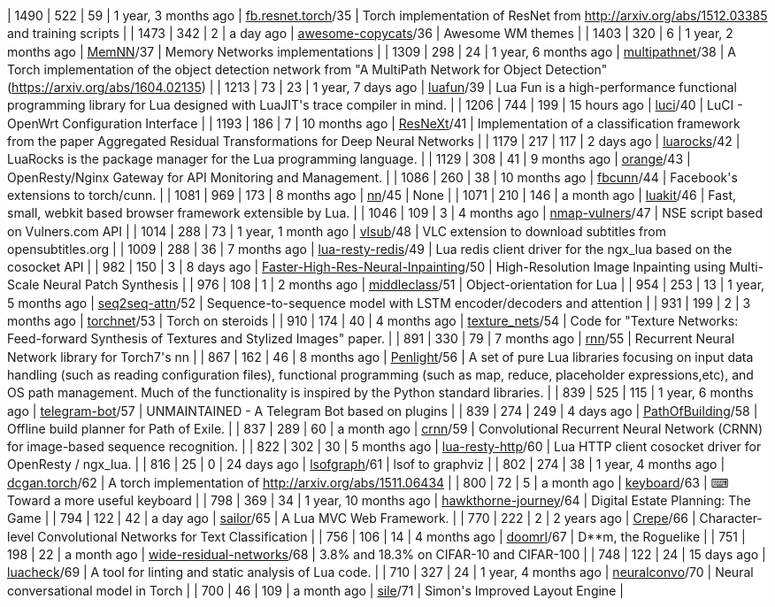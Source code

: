| 1490 | 522 | 59 | 1 year, 3 months ago | [fb.resnet.torch](https://github.com/facebook/fb.resnet.torch)/35 | Torch implementation of ResNet from http://arxiv.org/abs/1512.03385 and training scripts |
| 1473 | 342 | 2 | a day ago | [awesome-copycats](https://github.com/lcpz/awesome-copycats)/36 | Awesome WM themes |
| 1403 | 320 | 6 | 1 year, 2 months ago | [MemNN](https://github.com/facebook/MemNN)/37 | Memory Networks implementations |
| 1309 | 298 | 24 | 1 year, 6 months ago | [multipathnet](https://github.com/facebookresearch/multipathnet)/38 | A Torch implementation of the object detection network from "A MultiPath Network for Object Detection" (https://arxiv.org/abs/1604.02135) |
| 1213 | 73 | 23 | 1 year, 7 days ago | [luafun](https://github.com/luafun/luafun)/39 | Lua Fun is a high-performance functional programming library for Lua designed with LuaJIT's trace compiler in mind. |
| 1206 | 744 | 199 | 15 hours ago | [luci](https://github.com/openwrt/luci)/40 | LuCI - OpenWrt Configuration Interface |
| 1193 | 186 | 7 | 10 months ago | [ResNeXt](https://github.com/facebookresearch/ResNeXt)/41 | Implementation of a classification framework from the paper Aggregated Residual Transformations for Deep Neural Networks |
| 1179 | 217 | 117 | 2 days ago | [luarocks](https://github.com/luarocks/luarocks)/42 | LuaRocks is the package manager for the Lua programming language. |
| 1129 | 308 | 41 | 9 months ago | [orange](https://github.com/sumory/orange)/43 | OpenResty/Nginx Gateway for API Monitoring and Management. |
| 1086 | 260 | 38 | 10 months ago | [fbcunn](https://github.com/facebookarchive/fbcunn)/44 | Facebook's extensions to torch/cunn. |
| 1081 | 969 | 173 | 8 months ago | [nn](https://github.com/torch/nn)/45 | None |
| 1071 | 210 | 146 | a month ago | [luakit](https://github.com/luakit/luakit)/46 | Fast, small, webkit based browser framework extensible by Lua. |
| 1046 | 109 | 3 | 4 months ago | [nmap-vulners](https://github.com/vulnersCom/nmap-vulners)/47 | NSE script based on Vulners.com API |
| 1014 | 288 | 73 | 1 year, 1 month ago | [vlsub](https://github.com/exebetche/vlsub)/48 | VLC extension to download subtitles from opensubtitles.org |
| 1009 | 288 | 36 | 7 months ago | [lua-resty-redis](https://github.com/openresty/lua-resty-redis)/49 | Lua redis client driver for the ngx_lua based on the cosocket API |
| 982 | 150 | 3 | 8 days ago | [Faster-High-Res-Neural-Inpainting](https://github.com/leehomyc/Faster-High-Res-Neural-Inpainting)/50 | High-Resolution Image Inpainting using Multi-Scale Neural Patch Synthesis |
| 976 | 108 | 1 | 2 months ago | [middleclass](https://github.com/kikito/middleclass)/51 | Object-orientation for Lua |
| 954 | 253 | 13 | 1 year, 5 months ago | [seq2seq-attn](https://github.com/harvardnlp/seq2seq-attn)/52 | Sequence-to-sequence model with LSTM encoder/decoders and attention |
| 931 | 199 | 2 | 3 months ago | [torchnet](https://github.com/torchnet/torchnet)/53 | Torch on steroids |
| 910 | 174 | 40 | 4 months ago | [texture_nets](https://github.com/DmitryUlyanov/texture_nets)/54 | Code for "Texture Networks: Feed-forward Synthesis of Textures and Stylized Images" paper. |
| 891 | 330 | 79 | 7 months ago | [rnn](https://github.com/Element-Research/rnn)/55 | Recurrent Neural Network library for Torch7's nn |
| 867 | 162 | 46 | 8 months ago | [Penlight](https://github.com/stevedonovan/Penlight)/56 | A set of pure Lua libraries focusing on input data handling (such as reading configuration files), functional programming (such as map, reduce, placeholder expressions,etc), and OS path management.  Much of the functionality is inspired by the Python standard libraries. |
| 839 | 525 | 115 | 1 year, 6 months ago | [telegram-bot](https://github.com/yagop/telegram-bot)/57 | UNMAINTAINED - A Telegram Bot based on plugins |
| 839 | 274 | 249 | 4 days ago | [PathOfBuilding](https://github.com/Openarl/PathOfBuilding)/58 | Offline build planner for Path of Exile. |
| 837 | 289 | 60 | a month ago | [crnn](https://github.com/bgshih/crnn)/59 | Convolutional Recurrent Neural Network (CRNN) for image-based sequence recognition. |
| 822 | 302 | 30 | 5 months ago | [lua-resty-http](https://github.com/pintsized/lua-resty-http)/60 | Lua HTTP client cosocket driver for OpenResty / ngx_lua. |
| 816 | 25 | 0 | 24 days ago | [lsofgraph](https://github.com/zevv/lsofgraph)/61 | lsof to graphviz |
| 802 | 274 | 38 | 1 year, 4 months ago | [dcgan.torch](https://github.com/soumith/dcgan.torch)/62 | A torch implementation of http://arxiv.org/abs/1511.06434 |
| 800 | 72 | 5 | a month ago | [keyboard](https://github.com/jasonrudolph/keyboard)/63 | ⌨ Toward a more useful keyboard |
| 798 | 369 | 34 | 1 year, 10 months ago | [hawkthorne-journey](https://github.com/hawkthorne/hawkthorne-journey)/64 | Digital Estate Planning: The Game |
| 794 | 122 | 42 | a day ago | [sailor](https://github.com/sailorproject/sailor)/65 | A Lua MVC Web Framework. |
| 770 | 222 | 2 | 2 years ago | [Crepe](https://github.com/zhangxiangxiao/Crepe)/66 | Character-level Convolutional Networks for Text Classification |
| 756 | 106 | 14 | 4 months ago | [doomrl](https://github.com/ChaosForge/doomrl)/67 | D**m, the Roguelike |
| 751 | 198 | 22 | a month ago | [wide-residual-networks](https://github.com/szagoruyko/wide-residual-networks)/68 | 3.8% and 18.3% on CIFAR-10 and CIFAR-100 |
| 748 | 122 | 24 | 15 days ago | [luacheck](https://github.com/mpeterv/luacheck)/69 |  A tool for linting and static analysis of Lua code.  |
| 710 | 327 | 24 | 1 year, 4 months ago | [neuralconvo](https://github.com/macournoyer/neuralconvo)/70 | Neural conversational model in Torch |
| 700 | 46 | 109 | a month ago | [sile](https://github.com/simoncozens/sile)/71 | Simon's Improved Layout Engine |